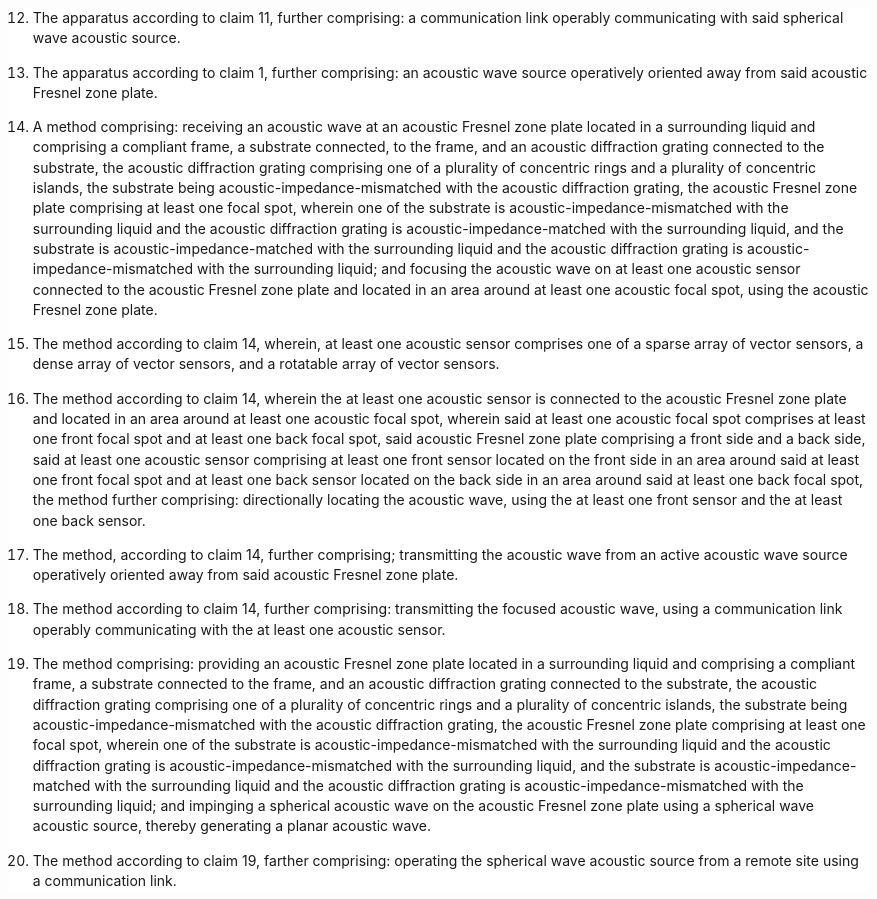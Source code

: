 
  
12. The apparatus according to claim 11, further comprising:
a communication link operably communicating with said spherical wave acoustic source.


  
13. The apparatus according to claim 1, further comprising:
an acoustic wave source operatively oriented away from said acoustic Fresnel zone plate.


  
14. A method comprising:
receiving an acoustic wave at an acoustic Fresnel zone plate located in a surrounding liquid and comprising a compliant frame, a substrate connected, to the frame, and an acoustic diffraction grating connected to the substrate, the acoustic diffraction grating comprising one of a plurality of concentric rings and a plurality of concentric islands, the substrate being acoustic-impedance-mismatched with the acoustic diffraction grating, the acoustic Fresnel zone plate comprising at least one focal spot, wherein one of the substrate is acoustic-impedance-mismatched with the surrounding liquid and the acoustic diffraction grating is acoustic-impedance-matched with the surrounding liquid, and the substrate is acoustic-impedance-matched with the surrounding liquid and the acoustic diffraction grating is acoustic-impedance-mismatched with the surrounding liquid; and
focusing the acoustic wave on at least one acoustic sensor connected to the acoustic Fresnel zone plate and located in an area around at least one acoustic focal spot, using the acoustic Fresnel zone plate.


  
15. The method according to claim 14, wherein, at least one acoustic sensor comprises one of a sparse array of vector sensors, a dense array of vector sensors, and a rotatable array of vector sensors.

  
16. The method according to claim 14, wherein the at least one acoustic sensor is connected to the acoustic Fresnel zone plate and located in an area around at least one acoustic focal spot,
wherein said at least one acoustic focal spot comprises at least one front focal spot and at least one back focal spot, said acoustic Fresnel zone plate comprising a front side and a back side, said at least one acoustic sensor comprising at least one front sensor located on the front side in an area around said at least one front focal spot and at least one back sensor located on the back side in an area around said at least one back focal spot, the method further comprising:
directionally locating the acoustic wave, using the at least one front sensor and the at least one back sensor.


  
17. The method, according to claim 14, further comprising;
transmitting the acoustic wave from an active acoustic wave source operatively oriented away from said acoustic Fresnel zone plate.


  
18. The method according to claim 14, further comprising:
transmitting the focused acoustic wave, using a communication link operably communicating with the at least one acoustic sensor.


  
19. The method comprising:
providing an acoustic Fresnel zone plate located in a surrounding liquid and comprising a compliant frame, a substrate connected to the frame, and an acoustic diffraction grating connected to the substrate, the acoustic diffraction grating comprising one of a plurality of concentric rings and a plurality of concentric islands, the substrate being acoustic-impedance-mismatched with the acoustic diffraction grating, the acoustic Fresnel zone plate comprising at least one focal spot,
wherein one of the substrate is acoustic-impedance-mismatched with the surrounding liquid and the acoustic diffraction grating is acoustic-impedance-mismatched with the surrounding liquid, and the substrate is acoustic-impedance-matched with the surrounding liquid and the acoustic diffraction grating is acoustic-impedance-mismatched with the surrounding liquid; and
impinging a spherical acoustic wave on the acoustic Fresnel zone plate using a spherical wave acoustic source, thereby generating a planar acoustic wave.


  
20. The method according to claim 19, farther comprising:
operating the spherical wave acoustic source from a remote site using a communication link.